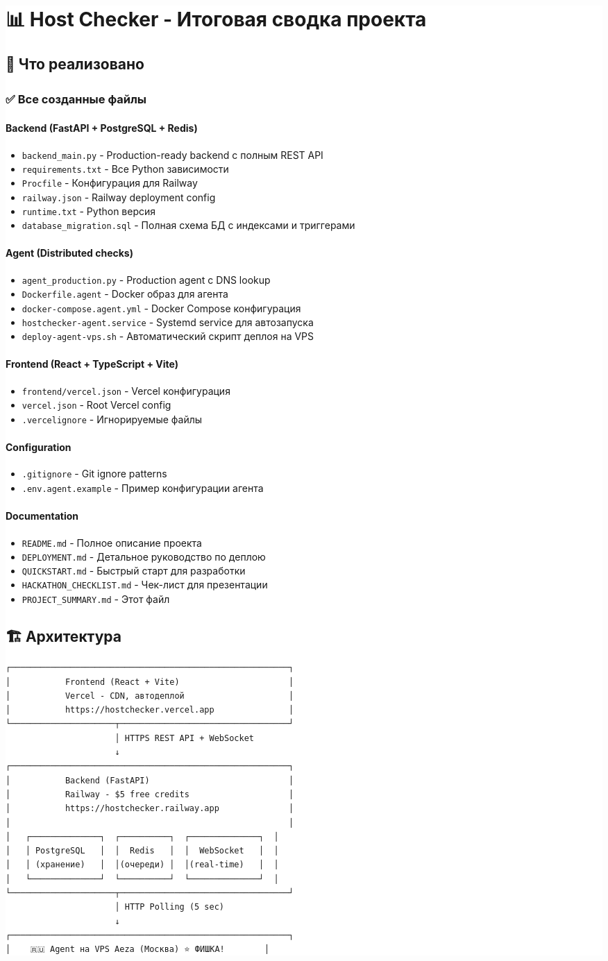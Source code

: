 # 📊 Host Checker - Итоговая сводка проекта

## 🎯 Что реализовано

### ✅ Все созданные файлы

#### Backend (FastAPI + PostgreSQL + Redis)
- `backend_main.py` - Production-ready backend с полным REST API
- `requirements.txt` - Все Python зависимости
- `Procfile` - Конфигурация для Railway
- `railway.json` - Railway deployment config
- `runtime.txt` - Python версия
- `database_migration.sql` - Полная схема БД с индексами и триггерами

#### Agent (Distributed checks)
- `agent_production.py` - Production agent с DNS lookup
- `Dockerfile.agent` - Docker образ для агента
- `docker-compose.agent.yml` - Docker Compose конфигурация
- `hostchecker-agent.service` - Systemd service для автозапуска
- `deploy-agent-vps.sh` - Автоматический скрипт деплоя на VPS

#### Frontend (React + TypeScript + Vite)
- `frontend/vercel.json` - Vercel конфигурация
- `vercel.json` - Root Vercel config
- `.vercelignore` - Игнорируемые файлы

#### Configuration
- `.gitignore` - Git ignore patterns
- `.env.agent.example` - Пример конфигурации агента

#### Documentation
- `README.md` - Полное описание проекта
- `DEPLOYMENT.md` - Детальное руководство по деплою
- `QUICKSTART.md` - Быстрый старт для разработки
- `HACKATHON_CHECKLIST.md` - Чек-лист для презентации
- `PROJECT_SUMMARY.md` - Этот файл

## 🏗 Архитектура

```
┌────────────────────────────────────────────────────────┐
│           Frontend (React + Vite)                      │
│           Vercel - CDN, автодеплой                     │
│           https://hostchecker.vercel.app               │
└─────────────────────┬──────────────────────────────────┘
                      │ HTTPS REST API + WebSocket
                      ↓
┌────────────────────────────────────────────────────────┐
│           Backend (FastAPI)                            │
│           Railway - $5 free credits                    │
│           https://hostchecker.railway.app              │
│                                                        │
│   ┌──────────────┐  ┌──────────┐  ┌──────────────┐  │
│   │ PostgreSQL   │  │  Redis   │  │  WebSocket   │  │
│   │ (хранение)   │  │(очереди) │  │(real-time)   │  │
│   └──────────────┘  └──────────┘  └──────────────┘  │
└─────────────────────┬──────────────────────────────────┘
                      │ HTTP Polling (5 sec)
                      ↓
┌────────────────────────────────────────────────────────┐
│    🇷🇺 Agent на VPS Aeza (Москва) ⭐ ФИШКА!        │
```